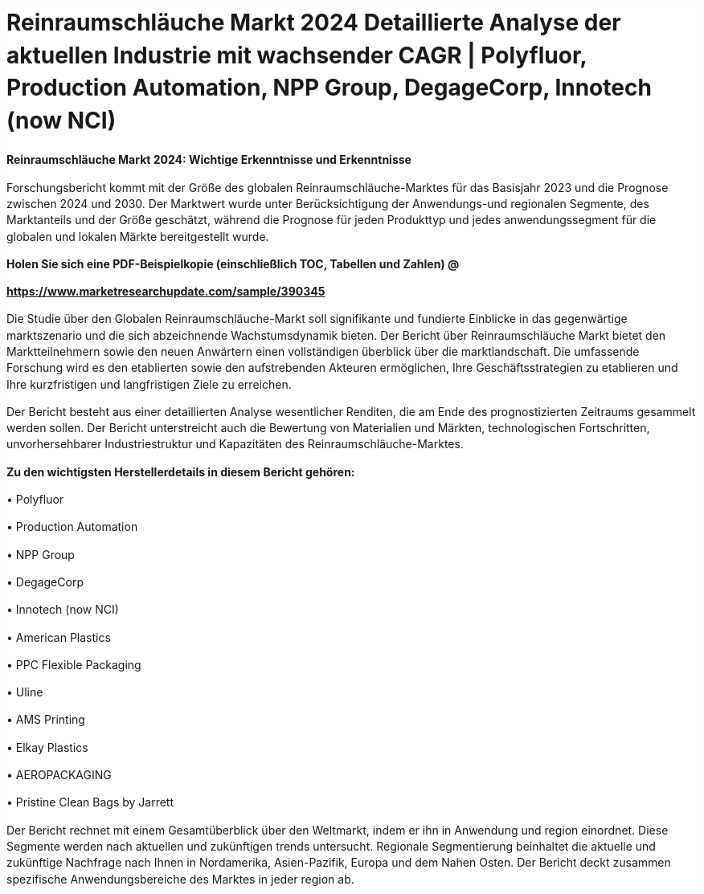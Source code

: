# Reinraumschläuche Markt 2024 Detaillierte Analyse der aktuellen Industrie mit wachsender CAGR | Polyfluor, Production Automation, NPP Group, DegageCorp, Innotech (now NCI)

<strong>Reinraumschläuche Markt 2024: Wichtige Erkenntnisse und Erkenntnisse</strong>

Forschungsbericht kommt mit der Größe des globalen Reinraumschläuche-Marktes für das Basisjahr 2023 und die Prognose zwischen 2024 und 2030. Der Marktwert wurde unter Berücksichtigung der Anwendungs-und regionalen Segmente, des Marktanteils und der Größe geschätzt, während die Prognose für jeden Produkttyp und jedes anwendungssegment für die globalen und lokalen Märkte bereitgestellt wurde.



<strong>Holen Sie sich eine PDF-Beispielkopie (einschließlich TOC, Tabellen und Zahlen) @
</strong>

<strong><a href=https://www.marketresearchupdate.com/sample/390345>

<strong>https://www.marketresearchupdate.com/sample/390345</u></font></a></strong></strong>

Die Studie über den Globalen Reinraumschläuche-Markt soll signifikante und fundierte Einblicke in das gegenwärtige marktszenario und die sich abzeichnende Wachstumsdynamik bieten. Der Bericht über Reinraumschläuche Markt bietet den Marktteilnehmern sowie den neuen Anwärtern einen vollständigen überblick über die marktlandschaft. Die umfassende Forschung wird es den etablierten sowie den aufstrebenden Akteuren ermöglichen, Ihre Geschäftsstrategien zu etablieren und Ihre kurzfristigen und langfristigen Ziele zu erreichen.

Der Bericht besteht aus einer detaillierten Analyse wesentlicher Renditen, die am Ende des prognostizierten Zeitraums gesammelt werden sollen. Der Bericht unterstreicht auch die Bewertung von Materialien und Märkten, technologischen Fortschritten, unvorhersehbarer Industriestruktur und Kapazitäten des Reinraumschläuche-Marktes.



<strong>Zu den wichtigsten Herstellerdetails in diesem Bericht gehören:</strong>

• Polyfluor

• Production Automation

• NPP Group

• DegageCorp

• Innotech (now NCI)

• American Plastics

• PPC Flexible Packaging

• Uline

• AMS Printing

• Elkay Plastics

• AEROPACKAGING

• Pristine Clean Bags by Jarrett

Der Bericht rechnet mit einem Gesamtüberblick über den Weltmarkt, indem er ihn in Anwendung und region einordnet. Diese Segmente werden nach aktuellen und zukünftigen trends untersucht. Regionale Segmentierung beinhaltet die aktuelle und zukünftige Nachfrage nach Ihnen in Nordamerika, Asien-Pazifik, Europa und dem Nahen Osten. Der Bericht deckt zusammen spezifische Anwendungsbereiche des Marktes in jeder region ab.
